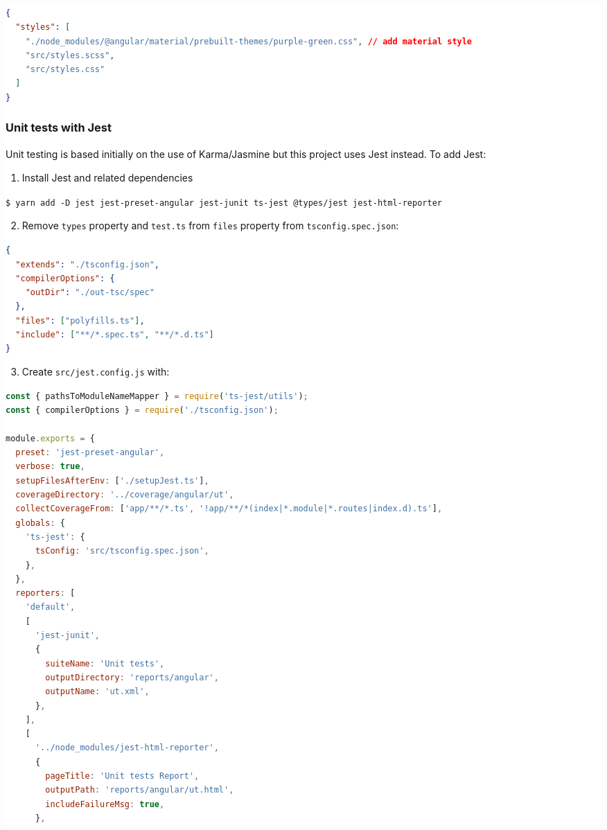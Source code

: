 ```json
{
  "styles": [
    "./node_modules/@angular/material/prebuilt-themes/purple-green.css", // add material style
    "src/styles.scss",
    "src/styles.css"
  ]
}
```

### Unit tests with Jest

Unit testing is based initially on the use of Karma/Jasmine but this project uses Jest instead. To add Jest:

1.  Install Jest and related dependencies

```shell script
$ yarn add -D jest jest-preset-angular jest-junit ts-jest @types/jest jest-html-reporter
```

2.  Remove `types` property and `test.ts` from `files` property from `tsconfig.spec.json`:

```json
{
  "extends": "./tsconfig.json",
  "compilerOptions": {
    "outDir": "./out-tsc/spec"
  },
  "files": ["polyfills.ts"],
  "include": ["**/*.spec.ts", "**/*.d.ts"]
}
```

3. Create `src/jest.config.js` with:

```javascript
const { pathsToModuleNameMapper } = require('ts-jest/utils');
const { compilerOptions } = require('./tsconfig.json');

module.exports = {
  preset: 'jest-preset-angular',
  verbose: true,
  setupFilesAfterEnv: ['./setupJest.ts'],
  coverageDirectory: '../coverage/angular/ut',
  collectCoverageFrom: ['app/**/*.ts', '!app/**/*(index|*.module|*.routes|index.d).ts'],
  globals: {
    'ts-jest': {
      tsConfig: 'src/tsconfig.spec.json',
    },
  },
  reporters: [
    'default',
    [
      'jest-junit',
      {
        suiteName: 'Unit tests',
        outputDirectory: 'reports/angular',
        outputName: 'ut.xml',
      },
    ],
    [
      '../node_modules/jest-html-reporter',
      {
        pageTitle: 'Unit tests Report',
        outputPath: 'reports/angular/ut.html',
        includeFailureMsg: true,
      },
```